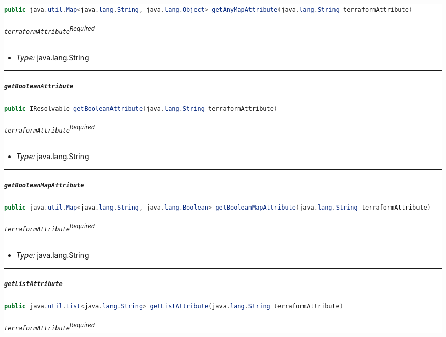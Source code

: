 ```java
public java.util.Map<java.lang.String, java.lang.Object> getAnyMapAttribute(java.lang.String terraformAttribute)
```

###### `terraformAttribute`<sup>Required</sup> <a name="terraformAttribute" id="@cdktf/provider-cloudflare.deviceDexTest.DeviceDexTestDataOutputReference.getAnyMapAttribute.parameter.terraformAttribute"></a>

- *Type:* java.lang.String

---

##### `getBooleanAttribute` <a name="getBooleanAttribute" id="@cdktf/provider-cloudflare.deviceDexTest.DeviceDexTestDataOutputReference.getBooleanAttribute"></a>

```java
public IResolvable getBooleanAttribute(java.lang.String terraformAttribute)
```

###### `terraformAttribute`<sup>Required</sup> <a name="terraformAttribute" id="@cdktf/provider-cloudflare.deviceDexTest.DeviceDexTestDataOutputReference.getBooleanAttribute.parameter.terraformAttribute"></a>

- *Type:* java.lang.String

---

##### `getBooleanMapAttribute` <a name="getBooleanMapAttribute" id="@cdktf/provider-cloudflare.deviceDexTest.DeviceDexTestDataOutputReference.getBooleanMapAttribute"></a>

```java
public java.util.Map<java.lang.String, java.lang.Boolean> getBooleanMapAttribute(java.lang.String terraformAttribute)
```

###### `terraformAttribute`<sup>Required</sup> <a name="terraformAttribute" id="@cdktf/provider-cloudflare.deviceDexTest.DeviceDexTestDataOutputReference.getBooleanMapAttribute.parameter.terraformAttribute"></a>

- *Type:* java.lang.String

---

##### `getListAttribute` <a name="getListAttribute" id="@cdktf/provider-cloudflare.deviceDexTest.DeviceDexTestDataOutputReference.getListAttribute"></a>

```java
public java.util.List<java.lang.String> getListAttribute(java.lang.String terraformAttribute)
```

###### `terraformAttribute`<sup>Required</sup> <a name="terraformAttribute" id="@cdktf/provider-cloudflare.deviceDexTest.DeviceDexTestDataOutputReference.getListAttribute.parameter.terraformAttribute"></a>
